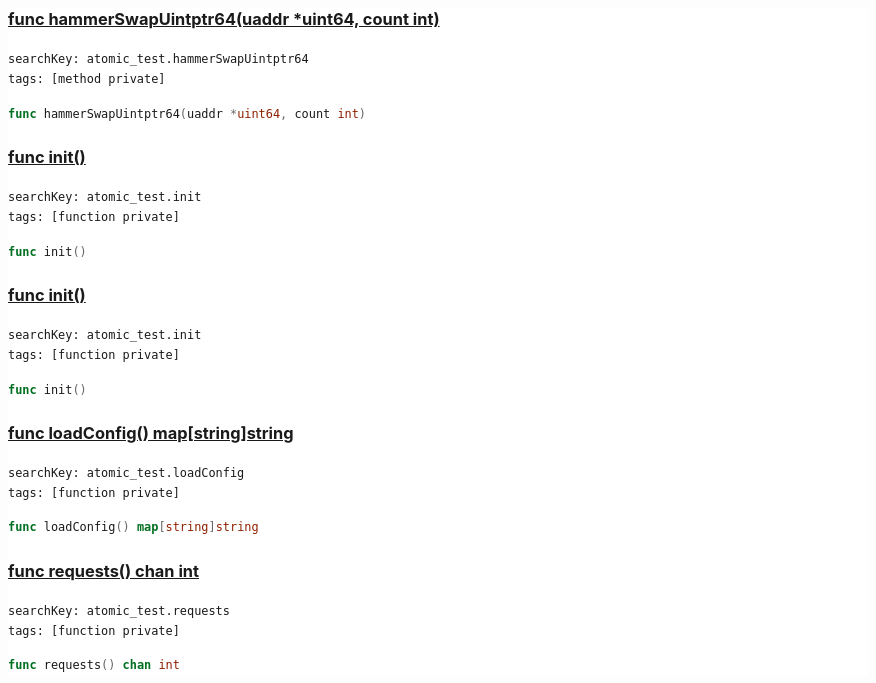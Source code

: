### <a id="hammerSwapUintptr64" href="#hammerSwapUintptr64">func hammerSwapUintptr64(uaddr *uint64, count int)</a>

```
searchKey: atomic_test.hammerSwapUintptr64
tags: [method private]
```

```Go
func hammerSwapUintptr64(uaddr *uint64, count int)
```

### <a id="init.atomic_test.go" href="#init.atomic_test.go">func init()</a>

```
searchKey: atomic_test.init
tags: [function private]
```

```Go
func init()
```

### <a id="init.atomic_test.go.0xc049df88f0" href="#init.atomic_test.go.0xc049df88f0">func init()</a>

```
searchKey: atomic_test.init
tags: [function private]
```

```Go
func init()
```

### <a id="loadConfig" href="#loadConfig">func loadConfig() map[string]string</a>

```
searchKey: atomic_test.loadConfig
tags: [function private]
```

```Go
func loadConfig() map[string]string
```

### <a id="requests" href="#requests">func requests() chan int</a>

```
searchKey: atomic_test.requests
tags: [function private]
```

```Go
func requests() chan int
```
